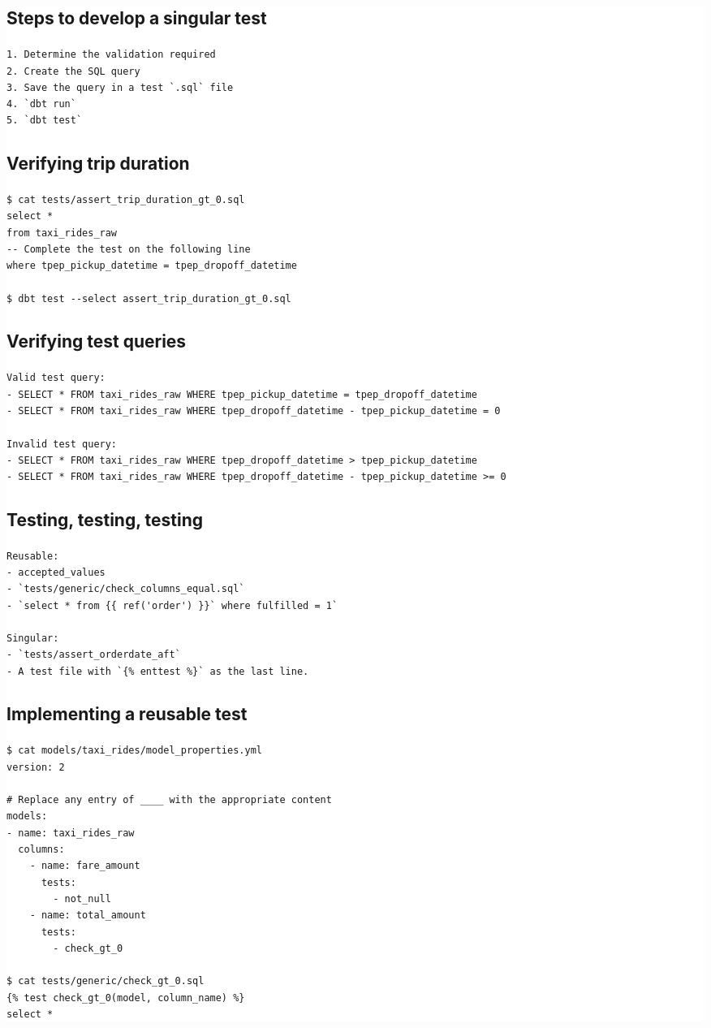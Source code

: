 ## Steps to develop a singular test
```
1. Determine the validation required
2. Create the SQL query
3. Save the query in a test `.sql` file
4. `dbt run`
5. `dbt test`
```

## Verifying trip duration
```
$ cat tests/assert_trip_duration_gt_0.sql
select *
from taxi_rides_raw
-- Complete the test on the following line
where tpep_pickup_datetime = tpep_dropoff_datetime

$ dbt test --select assert_trip_duration_gt_0.sql
```

## Verifying test queries
```
Valid test query:
- SELECT * FROM taxi_rides_raw WHERE tpep_pickup_datetime = tpep_dropoff_datetime
- SELECT * FROM taxi_rides_raw WHERE tpep_dropoff_datetime - tpep_pickup_datetime = 0

Invalid test query:
- SELECT * FROM taxi_rides_raw WHERE tpep_dropoff_datetime > tpep_pickup_datetime
- SELECT * FROM taxi_rides_raw WHERE tpep_dropoff_datetime - tpep_pickup_datetime >= 0
```

## Testing, testing, testing
```
Reusable:
- accepted_values
- `tests/generic/check_columns_equal.sql`
- `select * from {{ ref('order') }}` where fulfilled = 1`

Singular:
- `tests/assert_orderdate_aft`
- A test file with `{% enttest %}` as the last line.
```

## Implementing a reusable test
```
$ cat models/taxi_rides/model_properties.yml
version: 2

# Replace any entry of ____ with the appropriate content
models:
- name: taxi_rides_raw
  columns:
    - name: fare_amount
      tests:
        - not_null
    - name: total_amount
      tests:
        - check_gt_0

$ cat tests/generic/check_gt_0.sql
{% test check_gt_0(model, column_name) %}
select *
```